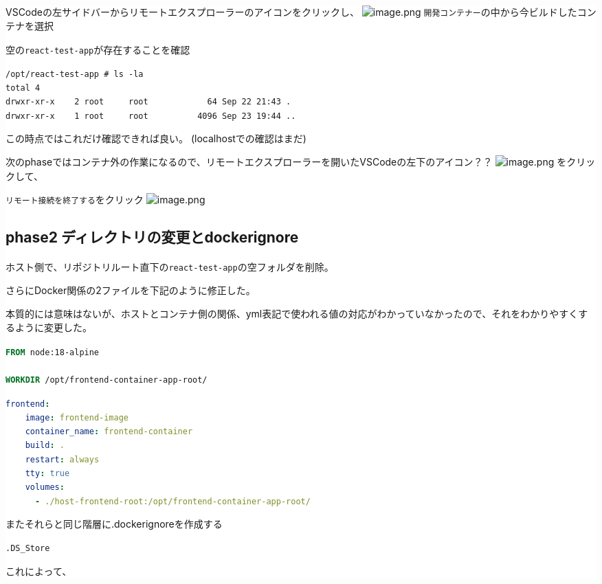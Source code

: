 VSCodeの左サイドバーからリモートエクスプローラーのアイコンをクリックし、
![image.png](https://qiita-image-store.s3.ap-northeast-1.amazonaws.com/0/3862473/35235f5c-93d0-7cee-4968-d4cf8e135326.png)
`開発コンテナー`の中から今ビルドしたコンテナを選択

空の`react-test-app`が存在することを確認
```
/opt/react-test-app # ls -la
total 4
drwxr-xr-x    2 root     root            64 Sep 22 21:43 .
drwxr-xr-x    1 root     root          4096 Sep 23 19:44 ..
```
この時点ではこれだけ確認できれば良い。
(localhostでの確認はまだ)

次のphaseではコンテナ外の作業になるので、リモートエクスプローラーを開いたVSCodeの左下のアイコン？？
![image.png](https://qiita-image-store.s3.ap-northeast-1.amazonaws.com/0/3862473/458c7ea9-e7c0-92be-42f4-5e0b01a6a83e.png)
をクリックして、

`リモート接続を終了する`をクリック
![image.png](https://qiita-image-store.s3.ap-northeast-1.amazonaws.com/0/3862473/b4fa0518-095c-d90c-c61d-bd86f6d20a47.png)


## phase2 ディレクトリの変更とdockerignore

ホスト側で、リポジトリルート直下の`react-test-app`の空フォルダを削除。

さらにDocker関係の2ファイルを下記のように修正した。

本質的には意味はないが、ホストとコンテナ側の関係、yml表記で使われる値の対応がわかっていなかったので、それをわかりやすくするように変更した。

```Dockerfile
FROM node:18-alpine

WORKDIR /opt/frontend-container-app-root/
```

```docker-compose.yml
frontend:
    image: frontend-image
    container_name: frontend-container
    build: .
    restart: always
    tty: true
    volumes:
      - ./host-frontend-root:/opt/frontend-container-app-root/
```

またそれらと同じ階層に.dockerignoreを作成する

```.dockerignore
.DS_Store
```
これによって、



